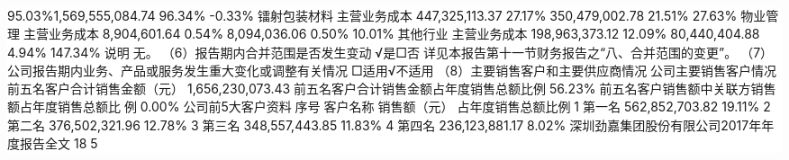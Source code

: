 95.03%1,569,555,084.74
96.34%
-0.33%
镭射包装材料
主营业务成本
447,325,113.37
27.17%
350,479,002.78
21.51%
27.63%
物业管理
主营业务成本
8,904,601.64
0.54%
8,094,036.06
0.50%
10.01%
其他行业
主营业务成本
198,963,373.12
12.09%
80,440,404.88
4.94%
147.34%
说明
无。
（6）报告期内合并范围是否发生变动
√是□否
详见本报告第十一节财务报告之“八、合并范围的变更”。
（7）公司报告期内业务、产品或服务发生重大变化或调整有关情况
□适用√不适用
（8）主要销售客户和主要供应商情况
公司主要销售客户情况
前五名客户合计销售金额（元）
1,656,230,073.43
前五名客户合计销售金额占年度销售总额比例
56.23%
前五名客户销售额中关联方销售额占年度销售总额比
例
0.00%
公司前5大客户资料
序号
客户名称
销售额（元）
占年度销售总额比例
1
第一名
562,852,703.82
19.11%
2
第二名
376,502,321.96
12.78%
3
第三名
348,557,443.85
11.83%
4
第四名
236,123,881.17
8.02%
深圳劲嘉集团股份有限公司2017年年度报告全文
18
5
